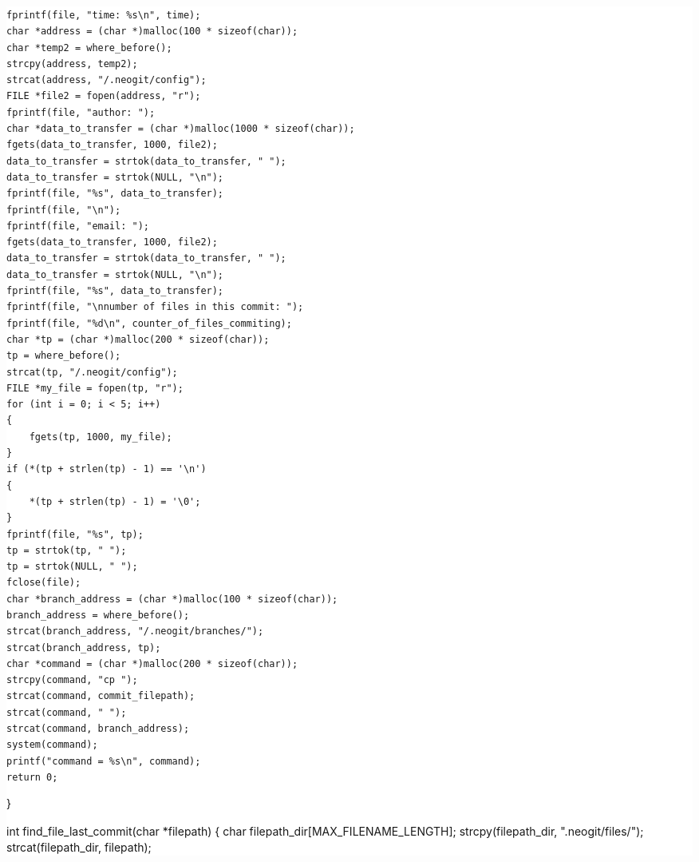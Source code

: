     fprintf(file, "time: %s\n", time);
    char *address = (char *)malloc(100 * sizeof(char));
    char *temp2 = where_before();
    strcpy(address, temp2);
    strcat(address, "/.neogit/config");
    FILE *file2 = fopen(address, "r");
    fprintf(file, "author: ");
    char *data_to_transfer = (char *)malloc(1000 * sizeof(char));
    fgets(data_to_transfer, 1000, file2);
    data_to_transfer = strtok(data_to_transfer, " ");
    data_to_transfer = strtok(NULL, "\n");
    fprintf(file, "%s", data_to_transfer);
    fprintf(file, "\n");
    fprintf(file, "email: ");
    fgets(data_to_transfer, 1000, file2);
    data_to_transfer = strtok(data_to_transfer, " ");
    data_to_transfer = strtok(NULL, "\n");
    fprintf(file, "%s", data_to_transfer);
    fprintf(file, "\nnumber of files in this commit: ");
    fprintf(file, "%d\n", counter_of_files_commiting);
    char *tp = (char *)malloc(200 * sizeof(char));
    tp = where_before();
    strcat(tp, "/.neogit/config");
    FILE *my_file = fopen(tp, "r");
    for (int i = 0; i < 5; i++)
    {
        fgets(tp, 1000, my_file);
    }
    if (*(tp + strlen(tp) - 1) == '\n')
    {
        *(tp + strlen(tp) - 1) = '\0';
    }
    fprintf(file, "%s", tp);
    tp = strtok(tp, " ");
    tp = strtok(NULL, " ");
    fclose(file);
    char *branch_address = (char *)malloc(100 * sizeof(char));
    branch_address = where_before();
    strcat(branch_address, "/.neogit/branches/");
    strcat(branch_address, tp);
    char *command = (char *)malloc(200 * sizeof(char));
    strcpy(command, "cp ");
    strcat(command, commit_filepath);
    strcat(command, " ");
    strcat(command, branch_address);
    system(command);
    printf("command = %s\n", command);
    return 0;
}

int find_file_last_commit(char *filepath)
{
    char filepath_dir[MAX_FILENAME_LENGTH];
    strcpy(filepath_dir, ".neogit/files/");
    strcat(filepath_dir, filepath);

